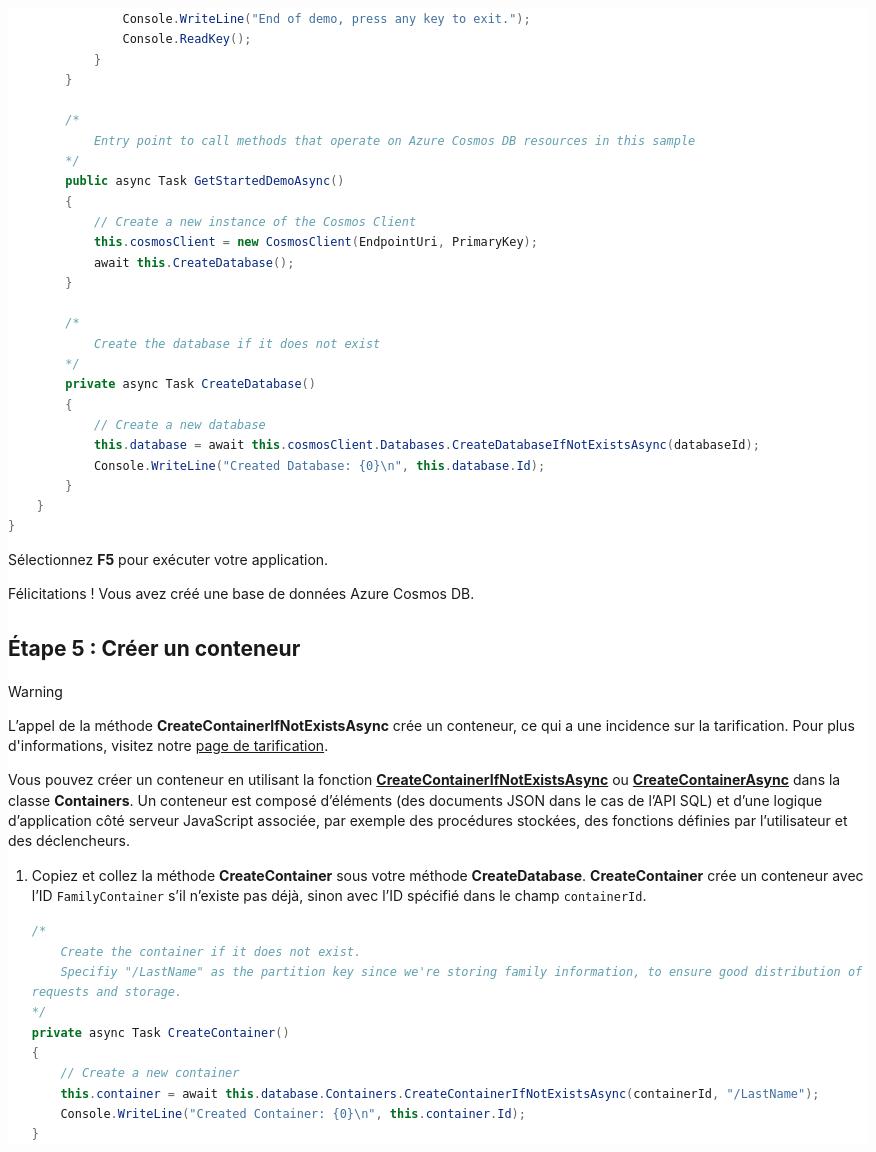    ```csharp
                   Console.WriteLine("End of demo, press any key to exit.");
                   Console.ReadKey();
               }
           }

           /*
               Entry point to call methods that operate on Azure Cosmos DB resources in this sample
           */
           public async Task GetStartedDemoAsync()
           {
               // Create a new instance of the Cosmos Client
               this.cosmosClient = new CosmosClient(EndpointUri, PrimaryKey);
               await this.CreateDatabase();
           }

           /*
               Create the database if it does not exist
           */
           private async Task CreateDatabase()
           {
               // Create a new database
               this.database = await this.cosmosClient.Databases.CreateDatabaseIfNotExistsAsync(databaseId);
               Console.WriteLine("Created Database: {0}\n", this.database.Id);
           }
       }
   }
   ```

Sélectionnez **F5** pour exécuter votre application.

Félicitations ! Vous avez créé une base de données Azure Cosmos DB.

## <a id="CreateColl"></a>Étape 5 : Créer un conteneur

> [!WARNING]
> L’appel de la méthode **CreateContainerIfNotExistsAsync** crée un conteneur, ce qui a une incidence sur la tarification. Pour plus d'informations, visitez notre [page de tarification](https://azure.microsoft.com/pricing/details/cosmos-db/).

Vous pouvez créer un conteneur en utilisant la fonction [**CreateContainerIfNotExistsAsync**](https://aka.ms/CosmosDotnetAPIDocs) ou [**CreateContainerAsync**](https://aka.ms/CosmosDotnetAPIDocs) dans la classe **Containers**. Un conteneur est composé d’éléments (des documents JSON dans le cas de l’API SQL) et d’une logique d’application côté serveur JavaScript associée, par exemple des procédures stockées, des fonctions définies par l’utilisateur et des déclencheurs.

1. Copiez et collez la méthode **CreateContainer** sous votre méthode **CreateDatabase**. **CreateContainer** crée un conteneur avec l’ID `FamilyContainer` s’il n’existe pas déjà, sinon avec l’ID spécifié dans le champ `containerId`.

   ```csharp
   /*
       Create the container if it does not exist.
       Specifiy "/LastName" as the partition key since we're storing family information, to ensure good distribution of requests and storage.
   */
   private async Task CreateContainer()
   {
       // Create a new container
       this.container = await this.database.Containers.CreateContainerIfNotExistsAsync(containerId, "/LastName");
       Console.WriteLine("Created Container: {0}\n", this.container.Id);
   }
   ```


[cosmos-db-create-account]: create-sql-api-dotnet-preview.md#create-account